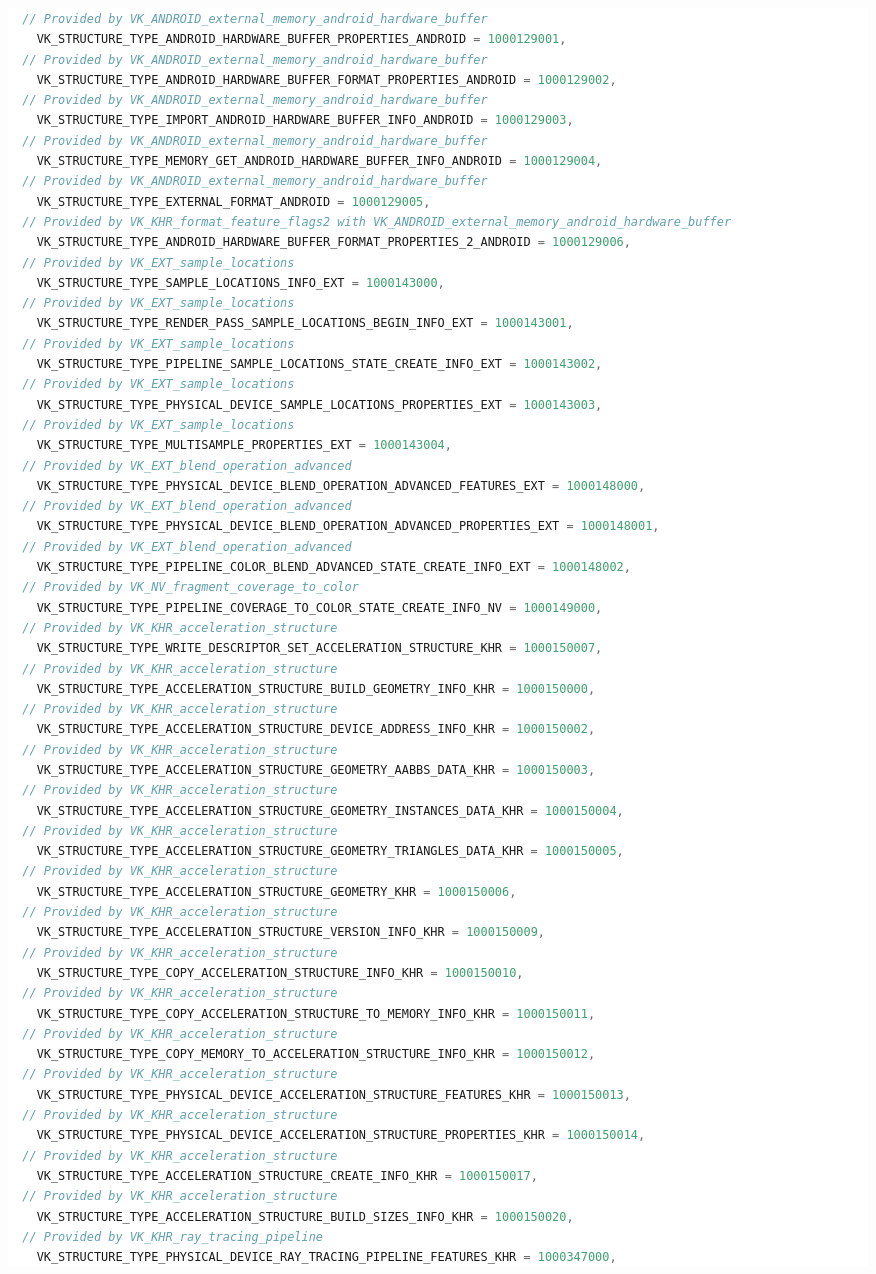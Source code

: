 ```c
  // Provided by VK_ANDROID_external_memory_android_hardware_buffer
    VK_STRUCTURE_TYPE_ANDROID_HARDWARE_BUFFER_PROPERTIES_ANDROID = 1000129001,
  // Provided by VK_ANDROID_external_memory_android_hardware_buffer
    VK_STRUCTURE_TYPE_ANDROID_HARDWARE_BUFFER_FORMAT_PROPERTIES_ANDROID = 1000129002,
  // Provided by VK_ANDROID_external_memory_android_hardware_buffer
    VK_STRUCTURE_TYPE_IMPORT_ANDROID_HARDWARE_BUFFER_INFO_ANDROID = 1000129003,
  // Provided by VK_ANDROID_external_memory_android_hardware_buffer
    VK_STRUCTURE_TYPE_MEMORY_GET_ANDROID_HARDWARE_BUFFER_INFO_ANDROID = 1000129004,
  // Provided by VK_ANDROID_external_memory_android_hardware_buffer
    VK_STRUCTURE_TYPE_EXTERNAL_FORMAT_ANDROID = 1000129005,
  // Provided by VK_KHR_format_feature_flags2 with VK_ANDROID_external_memory_android_hardware_buffer
    VK_STRUCTURE_TYPE_ANDROID_HARDWARE_BUFFER_FORMAT_PROPERTIES_2_ANDROID = 1000129006,
  // Provided by VK_EXT_sample_locations
    VK_STRUCTURE_TYPE_SAMPLE_LOCATIONS_INFO_EXT = 1000143000,
  // Provided by VK_EXT_sample_locations
    VK_STRUCTURE_TYPE_RENDER_PASS_SAMPLE_LOCATIONS_BEGIN_INFO_EXT = 1000143001,
  // Provided by VK_EXT_sample_locations
    VK_STRUCTURE_TYPE_PIPELINE_SAMPLE_LOCATIONS_STATE_CREATE_INFO_EXT = 1000143002,
  // Provided by VK_EXT_sample_locations
    VK_STRUCTURE_TYPE_PHYSICAL_DEVICE_SAMPLE_LOCATIONS_PROPERTIES_EXT = 1000143003,
  // Provided by VK_EXT_sample_locations
    VK_STRUCTURE_TYPE_MULTISAMPLE_PROPERTIES_EXT = 1000143004,
  // Provided by VK_EXT_blend_operation_advanced
    VK_STRUCTURE_TYPE_PHYSICAL_DEVICE_BLEND_OPERATION_ADVANCED_FEATURES_EXT = 1000148000,
  // Provided by VK_EXT_blend_operation_advanced
    VK_STRUCTURE_TYPE_PHYSICAL_DEVICE_BLEND_OPERATION_ADVANCED_PROPERTIES_EXT = 1000148001,
  // Provided by VK_EXT_blend_operation_advanced
    VK_STRUCTURE_TYPE_PIPELINE_COLOR_BLEND_ADVANCED_STATE_CREATE_INFO_EXT = 1000148002,
  // Provided by VK_NV_fragment_coverage_to_color
    VK_STRUCTURE_TYPE_PIPELINE_COVERAGE_TO_COLOR_STATE_CREATE_INFO_NV = 1000149000,
  // Provided by VK_KHR_acceleration_structure
    VK_STRUCTURE_TYPE_WRITE_DESCRIPTOR_SET_ACCELERATION_STRUCTURE_KHR = 1000150007,
  // Provided by VK_KHR_acceleration_structure
    VK_STRUCTURE_TYPE_ACCELERATION_STRUCTURE_BUILD_GEOMETRY_INFO_KHR = 1000150000,
  // Provided by VK_KHR_acceleration_structure
    VK_STRUCTURE_TYPE_ACCELERATION_STRUCTURE_DEVICE_ADDRESS_INFO_KHR = 1000150002,
  // Provided by VK_KHR_acceleration_structure
    VK_STRUCTURE_TYPE_ACCELERATION_STRUCTURE_GEOMETRY_AABBS_DATA_KHR = 1000150003,
  // Provided by VK_KHR_acceleration_structure
    VK_STRUCTURE_TYPE_ACCELERATION_STRUCTURE_GEOMETRY_INSTANCES_DATA_KHR = 1000150004,
  // Provided by VK_KHR_acceleration_structure
    VK_STRUCTURE_TYPE_ACCELERATION_STRUCTURE_GEOMETRY_TRIANGLES_DATA_KHR = 1000150005,
  // Provided by VK_KHR_acceleration_structure
    VK_STRUCTURE_TYPE_ACCELERATION_STRUCTURE_GEOMETRY_KHR = 1000150006,
  // Provided by VK_KHR_acceleration_structure
    VK_STRUCTURE_TYPE_ACCELERATION_STRUCTURE_VERSION_INFO_KHR = 1000150009,
  // Provided by VK_KHR_acceleration_structure
    VK_STRUCTURE_TYPE_COPY_ACCELERATION_STRUCTURE_INFO_KHR = 1000150010,
  // Provided by VK_KHR_acceleration_structure
    VK_STRUCTURE_TYPE_COPY_ACCELERATION_STRUCTURE_TO_MEMORY_INFO_KHR = 1000150011,
  // Provided by VK_KHR_acceleration_structure
    VK_STRUCTURE_TYPE_COPY_MEMORY_TO_ACCELERATION_STRUCTURE_INFO_KHR = 1000150012,
  // Provided by VK_KHR_acceleration_structure
    VK_STRUCTURE_TYPE_PHYSICAL_DEVICE_ACCELERATION_STRUCTURE_FEATURES_KHR = 1000150013,
  // Provided by VK_KHR_acceleration_structure
    VK_STRUCTURE_TYPE_PHYSICAL_DEVICE_ACCELERATION_STRUCTURE_PROPERTIES_KHR = 1000150014,
  // Provided by VK_KHR_acceleration_structure
    VK_STRUCTURE_TYPE_ACCELERATION_STRUCTURE_CREATE_INFO_KHR = 1000150017,
  // Provided by VK_KHR_acceleration_structure
    VK_STRUCTURE_TYPE_ACCELERATION_STRUCTURE_BUILD_SIZES_INFO_KHR = 1000150020,
  // Provided by VK_KHR_ray_tracing_pipeline
    VK_STRUCTURE_TYPE_PHYSICAL_DEVICE_RAY_TRACING_PIPELINE_FEATURES_KHR = 1000347000,
```